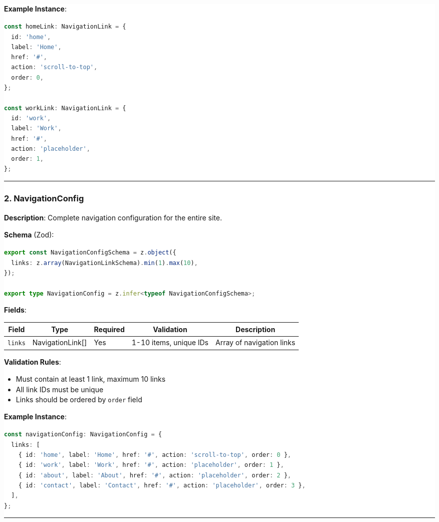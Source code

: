 **Example Instance**:
```typescript
const homeLink: NavigationLink = {
  id: 'home',
  label: 'Home',
  href: '#',
  action: 'scroll-to-top',
  order: 0,
};

const workLink: NavigationLink = {
  id: 'work',
  label: 'Work',
  href: '#',
  action: 'placeholder',
  order: 1,
};
```

---

### 2. NavigationConfig

**Description**: Complete navigation configuration for the entire site.

**Schema** (Zod):
```typescript
export const NavigationConfigSchema = z.object({
  links: z.array(NavigationLinkSchema).min(1).max(10),
});

export type NavigationConfig = z.infer<typeof NavigationConfigSchema>;
```

**Fields**:

| Field | Type | Required | Validation | Description |
|-------|------|----------|------------|-------------|
| `links` | NavigationLink[] | Yes | 1-10 items, unique IDs | Array of navigation links |

**Validation Rules**:
- Must contain at least 1 link, maximum 10 links
- All link IDs must be unique
- Links should be ordered by `order` field

**Example Instance**:
```typescript
const navigationConfig: NavigationConfig = {
  links: [
    { id: 'home', label: 'Home', href: '#', action: 'scroll-to-top', order: 0 },
    { id: 'work', label: 'Work', href: '#', action: 'placeholder', order: 1 },
    { id: 'about', label: 'About', href: '#', action: 'placeholder', order: 2 },
    { id: 'contact', label: 'Contact', href: '#', action: 'placeholder', order: 3 },
  ],
};
```

---